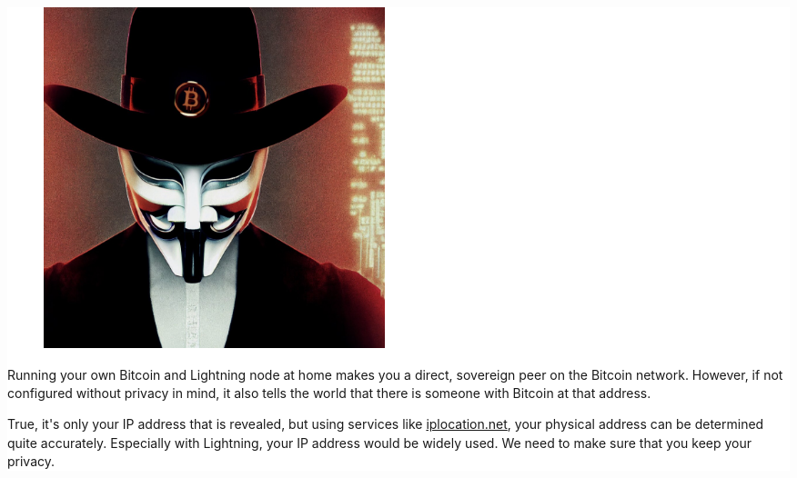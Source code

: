 <figure><img src="../.gitbook/assets/privacy.jpg" alt="" width="375"><figcaption></figcaption></figure>

Running your own Bitcoin and Lightning node at home makes you a direct, sovereign peer on the Bitcoin network. However, if not configured without privacy in mind, it also tells the world that there is someone with Bitcoin at that address.

True, it's only your IP address that is revealed, but using services like [iplocation.net](https://www.iplocation.net), your physical address can be determined quite accurately. Especially with Lightning, your IP address would be widely used. We need to make sure that you keep your privacy.

